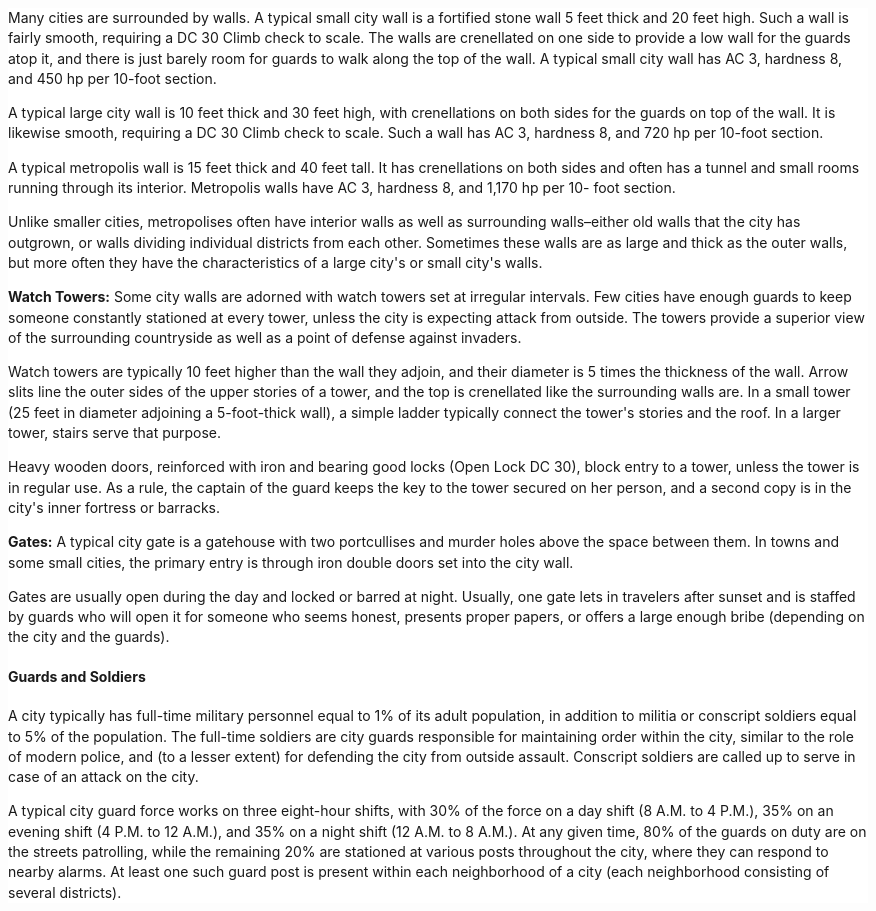 Many cities are surrounded by walls. A typical small city wall is a fortified stone wall 5 feet thick and 20 feet high. Such a wall is fairly smooth, requiring a DC 30 Climb check to scale. The walls are crenellated on one side to provide a low wall for the guards atop it, and there is just barely room for guards to walk along the top of the wall. A typical small city wall has AC 3, hardness 8, and 450 hp per 10-foot section.

A typical large city wall is 10 feet thick and 30 feet high, with crenellations on both sides for the guards on top of the wall. It is likewise smooth, requiring a DC 30 Climb check to scale. Such a wall has AC 3, hardness 8, and 720 hp per 10-foot section.

A typical metropolis wall is 15 feet thick and 40 feet tall. It has crenellations on both sides and often has a tunnel and small rooms running through its interior. Metropolis walls have AC 3, hardness 8, and 1,170 hp per 10- foot section.

Unlike smaller cities, metropolises often have interior walls as well as surrounding walls&ndash;either old walls that the city has outgrown, or walls dividing individual districts from each other. Sometimes these walls are as large and thick as the outer walls, but more often they have the characteristics of a large city's or small city's walls.

**Watch Towers:** Some city walls are adorned with watch towers set at irregular intervals. Few cities have enough guards to keep someone constantly stationed at every tower, unless the city is expecting attack from outside. The towers provide a superior view of the surrounding countryside as well as a point of defense against invaders.

Watch towers are typically 10 feet higher than the wall they adjoin, and their diameter is 5 times the thickness of the wall. Arrow slits line the outer sides of the upper stories of a tower, and the top is crenellated like the surrounding walls are. In a small tower (25 feet in diameter adjoining a 5-foot-thick wall), a simple ladder typically connect the tower's stories and the roof. In a larger tower, stairs serve that purpose.

Heavy wooden doors, reinforced with iron and bearing good locks (Open Lock DC 30), block entry to a tower, unless the tower is in regular use. As a rule, the captain of the guard keeps the key to the tower secured on her person, and a second copy is in the city's inner fortress or barracks.

**Gates:** A typical city gate is a gatehouse with two portcullises and murder holes above the space between them. In towns and some small cities, the primary entry is through iron double doors set into the city wall.

Gates are usually open during the day and locked or barred at night. Usually, one gate lets in travelers after sunset and is staffed by guards who will open it for someone who seems honest, presents proper papers, or offers a large enough bribe (depending on the city and the guards).

#### Guards and Soldiers

A city typically has full-time military personnel equal to 1% of its adult population, in addition to militia or conscript soldiers equal to 5% of the population. The full-time soldiers are city guards responsible for maintaining order within the city, similar to the role of modern police, and (to a lesser extent) for defending the city from outside assault. Conscript soldiers are called up to serve in case of an attack on the city.

A typical city guard force works on three eight-hour shifts, with 30% of the force on a day shift (8 A.M. to 4 P.M.), 35% on an evening shift (4 P.M. to 12 A.M.), and 35% on a night shift (12 A.M. to 8 A.M.). At any given time, 80% of the guards on duty are on the streets patrolling, while the remaining 20% are stationed at various posts throughout the city, where they can respond to nearby alarms. At least one such guard post is present within each neighborhood of a city (each neighborhood consisting of several districts).

